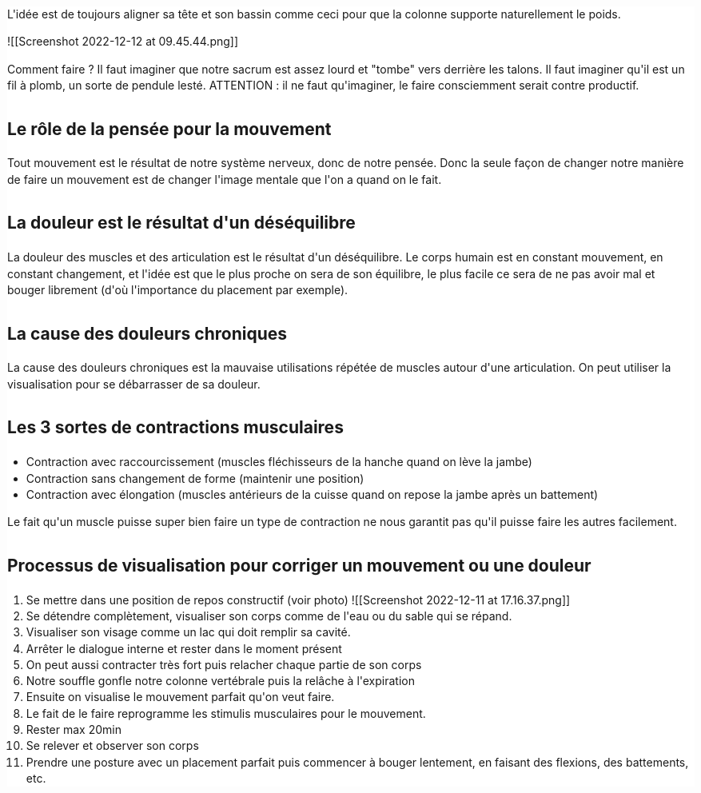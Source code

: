 L'idée est de toujours aligner sa tête et son bassin comme ceci pour que la colonne supporte naturellement le poids. 

![[Screenshot 2022-12-12 at 09.45.44.png]]

Comment faire ? 
Il faut imaginer que notre sacrum est assez lourd et "tombe" vers derrière les talons. 
Il faut imaginer qu'il est un fil à plomb, un sorte de pendule lesté. 
ATTENTION : il ne faut qu'imaginer, le faire consciemment serait contre productif. 



## Le rôle de la pensée pour la mouvement
Tout mouvement est le résultat de notre système nerveux, donc de notre pensée. Donc la seule façon de changer notre manière de faire un mouvement est de changer l'image mentale que l'on a quand on le fait. 

## La douleur est le résultat d'un déséquilibre
La douleur des muscles et des articulation est le résultat d'un déséquilibre.
Le corps humain est en constant mouvement, en constant changement, et l'idée est que le plus proche on sera de son équilibre, le plus facile ce sera de ne pas avoir mal et bouger librement (d'où l'importance du placement par exemple). 

## La cause des douleurs chroniques
La cause des douleurs chroniques est la mauvaise utilisations répétée de muscles autour d'une articulation. On peut utiliser la visualisation pour se débarrasser de sa douleur. 

## Les 3 sortes de contractions musculaires
- Contraction avec raccourcissement (muscles fléchisseurs de la hanche quand on lève la jambe)
- Contraction sans changement de forme (maintenir une position)
- Contraction avec élongation (muscles antérieurs de la cuisse quand on repose la jambe après un battement)

Le fait qu'un muscle puisse super bien faire un type de contraction ne nous garantit pas qu'il puisse faire les autres facilement. 

## Processus de visualisation pour corriger un mouvement ou une douleur
1. Se mettre dans une position de repos constructif (voir photo)
![[Screenshot 2022-12-11 at 17.16.37.png]]
1. Se détendre complètement, visualiser son corps comme de l'eau ou du sable qui se répand. 
2. Visualiser son visage comme un lac qui doit remplir sa cavité. 
3. Arrêter le dialogue interne et rester dans le moment présent
4. On peut aussi contracter très fort puis relacher chaque partie de son corps
5.  Notre souffle gonfle notre colonne vertébrale puis la relâche à l'expiration 
6. Ensuite on visualise le mouvement parfait qu'on veut faire. 
7. Le fait de le faire reprogramme les stimulis musculaires pour le mouvement. 
8. Rester max 20min
9. Se relever et observer son corps 
10. Prendre une posture avec un placement parfait puis commencer à bouger lentement, en faisant des flexions, des battements, etc. 
